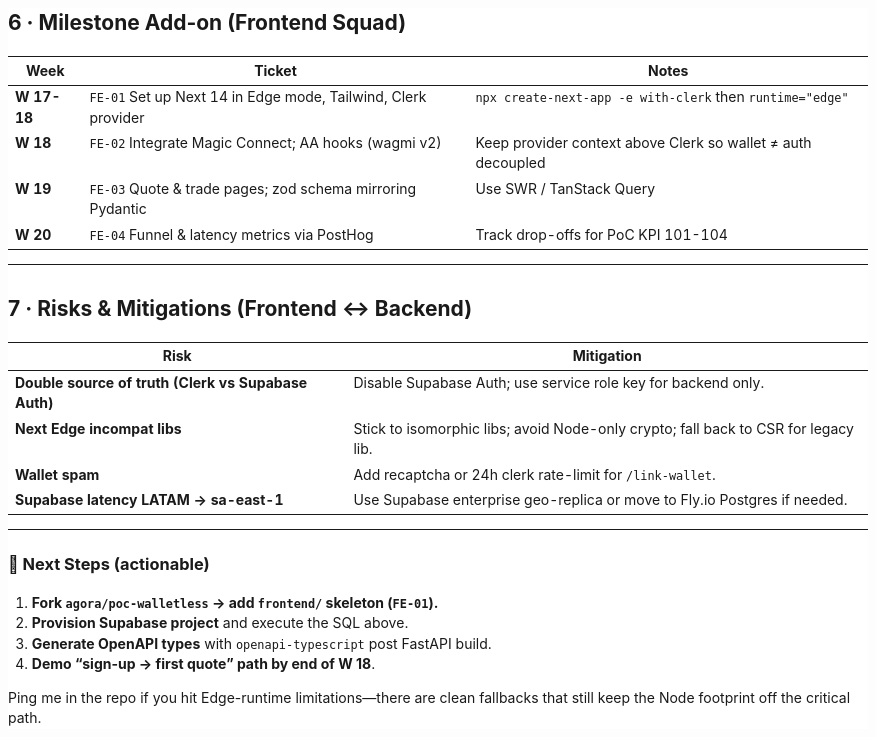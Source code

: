
## 6 · Milestone Add-on (Frontend Squad)

| Week | Ticket | Notes |
|------|--------|-------|
| **W 17-18** | `FE-01` Set up Next 14 in Edge mode, Tailwind, Clerk provider | `npx create-next-app -e with-clerk` then `runtime="edge"` |
| **W 18** | `FE-02` Integrate Magic Connect; AA hooks (wagmi v2) | Keep provider context above Clerk so wallet ≠ auth decoupled |
| **W 19** | `FE-03` Quote & trade pages; zod schema mirroring Pydantic | Use SWR / TanStack Query |
| **W 20** | `FE-04` Funnel & latency metrics via PostHog | Track drop-offs for PoC KPI 101-104 |

---

## 7 · Risks & Mitigations (Frontend ↔ Backend)

| Risk | Mitigation |
|------|------------|
| **Double source of truth (Clerk vs Supabase Auth)** | Disable Supabase Auth; use service role key for backend only. |
| **Next Edge incompat libs** | Stick to isomorphic libs; avoid Node-only crypto; fall back to CSR for legacy lib. |
| **Wallet spam** | Add recaptcha or 24h clerk rate-limit for `/link-wallet`. |
| **Supabase latency LATAM → sa-east-1** | Use Supabase enterprise geo-replica or move to Fly.io Postgres if needed. |

---

### 📌 Next Steps (actionable)

1. **Fork `agora/poc-walletless` → add `frontend/` skeleton (`FE-01`).**  
2. **Provision Supabase project** and execute the SQL above.  
3. **Generate OpenAPI types** with `openapi-typescript` post FastAPI build.  
4. **Demo “sign-up → first quote” path by end of W 18**.

Ping me in the repo if you hit Edge-runtime limitations—there are clean fallbacks that still keep the Node footprint off the critical path.